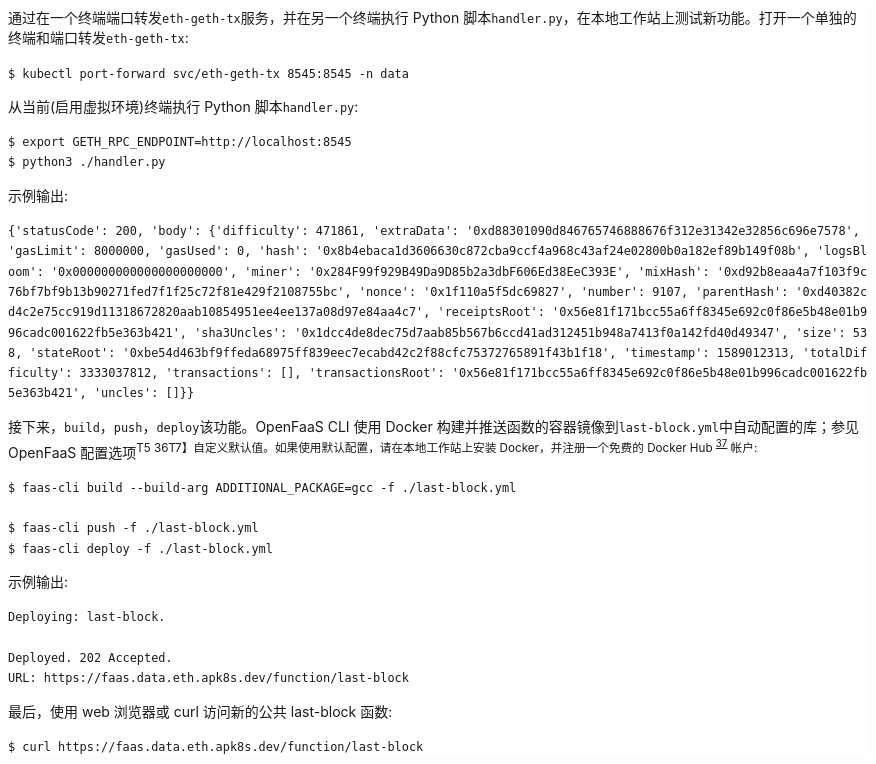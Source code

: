 通过在一个终端端口转发`eth-geth-tx`服务，并在另一个终端执行 Python 脚本`handler.py`，在本地工作站上测试新功能。打开一个单独的终端和端口转发`eth-geth-tx`:

```
$ kubectl port-forward svc/eth-geth-tx 8545:8545 -n data

```

从当前(启用虚拟环境)终端执行 Python 脚本`handler.py`:

```
$ export GETH_RPC_ENDPOINT=http://localhost:8545
$ python3 ./handler.py

```

示例输出:

```
{'statusCode': 200, 'body': {'difficulty': 471861, 'extraData': '0xd88301090d846765746888676f312e31342e32856c696e7578', 'gasLimit': 8000000, 'gasUsed': 0, 'hash': '0x8b4ebaca1d3606630c872cba9ccf4a968c43af24e02800b0a182ef89b149f08b', 'logsBloom': '0x000000000000000000000', 'miner': '0x284F99f929B49Da9D85b2a3dbF606Ed38EeC393E', 'mixHash': '0xd92b8eaa4a7f103f9c76bf7bf9b13b90271fed7f1f25c72f81e429f2108755bc', 'nonce': '0x1f110a5f5dc69827', 'number': 9107, 'parentHash': '0xd40382cd4c2e75cc919d11318672820aab10854951ee4ee137a08d97e84aa4c7', 'receiptsRoot': '0x56e81f171bcc55a6ff8345e692c0f86e5b48e01b996cadc001622fb5e363b421', 'sha3Uncles': '0x1dcc4de8dec75d7aab85b567b6ccd41ad312451b948a7413f0a142fd40d49347', 'size': 538, 'stateRoot': '0xbe54d463bf9ffeda68975ff839eec7ecabd42c2f88cfc75372765891f43b1f18', 'timestamp': 1589012313, 'totalDifficulty': 3333037812, 'transactions': [], 'transactionsRoot': '0x56e81f171bcc55a6ff8345e692c0f86e5b48e01b996cadc001622fb5e363b421', 'uncles': []}}

```

接下来，`build`，`push`，`deploy`该功能。OpenFaaS CLI 使用 Docker 构建并推送函数的容器镜像到`last-block.yml`中自动配置的库；参见 OpenFaaS 配置选项<sup>T5 36T7】自定义默认值。如果使用默认配置，请在本地工作站上安装 Docker，并注册一个免费的 Docker Hub <sup>[37](#Fn37)</sup> 帐户:</sup>

```
$ faas-cli build --build-arg ADDITIONAL_PACKAGE=gcc -f ./last-block.yml

$ faas-cli push -f ./last-block.yml
$ faas-cli deploy -f ./last-block.yml

```

示例输出:

```
Deploying: last-block.

Deployed. 202 Accepted.
URL: https://faas.data.eth.apk8s.dev/function/last-block

```

最后，使用 web 浏览器或 curl 访问新的公共 last-block 函数:

```
$ curl https://faas.data.eth.apk8s.dev/function/last-block

```

